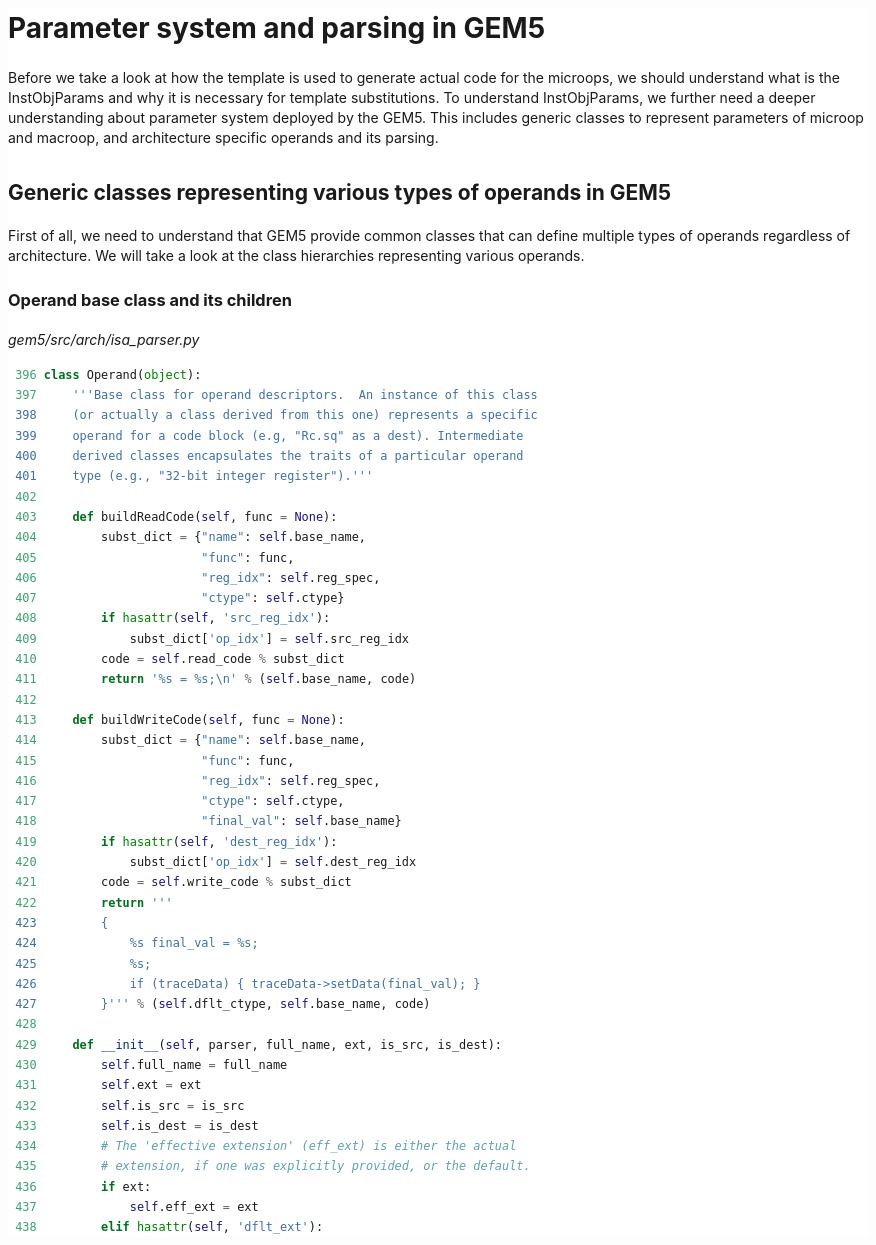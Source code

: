 # Parameter system and parsing in GEM5
Before we take a look at how the template is used to generate 
actual code for the microops, we should understand what is the 
InstObjParams and why it is necessary for template substitutions.
To understand InstObjParams, we further need a deeper understanding 
about parameter system deployed by the GEM5.
This includes generic classes to represent parameters of microop and macroop, and 
architecture specific operands and its parsing.

## Generic classes representing various types of operands in GEM5
First of all, we need to understand that GEM5 provide common classes
that can define multiple types of operands regardless of architecture.
We will take a look at the class hierarchies representing various operands. 

### Operand base class and its children
*gem5/src/arch/isa_parser.py*
```python 
 396 class Operand(object):
 397     '''Base class for operand descriptors.  An instance of this class
 398     (or actually a class derived from this one) represents a specific
 399     operand for a code block (e.g, "Rc.sq" as a dest). Intermediate
 400     derived classes encapsulates the traits of a particular operand
 401     type (e.g., "32-bit integer register").'''
 402 
 403     def buildReadCode(self, func = None):
 404         subst_dict = {"name": self.base_name,
 405                       "func": func,
 406                       "reg_idx": self.reg_spec,
 407                       "ctype": self.ctype}
 408         if hasattr(self, 'src_reg_idx'):
 409             subst_dict['op_idx'] = self.src_reg_idx
 410         code = self.read_code % subst_dict
 411         return '%s = %s;\n' % (self.base_name, code)
 412 
 413     def buildWriteCode(self, func = None):
 414         subst_dict = {"name": self.base_name,
 415                       "func": func,
 416                       "reg_idx": self.reg_spec,
 417                       "ctype": self.ctype,
 418                       "final_val": self.base_name}
 419         if hasattr(self, 'dest_reg_idx'):
 420             subst_dict['op_idx'] = self.dest_reg_idx
 421         code = self.write_code % subst_dict
 422         return '''
 423         {
 424             %s final_val = %s;
 425             %s;
 426             if (traceData) { traceData->setData(final_val); }
 427         }''' % (self.dflt_ctype, self.base_name, code)
 428 
 429     def __init__(self, parser, full_name, ext, is_src, is_dest):
 430         self.full_name = full_name
 431         self.ext = ext
 432         self.is_src = is_src
 433         self.is_dest = is_dest
 434         # The 'effective extension' (eff_ext) is either the actual
 435         # extension, if one was explicitly provided, or the default.
 436         if ext:
 437             self.eff_ext = ext
 438         elif hasattr(self, 'dflt_ext'):
```